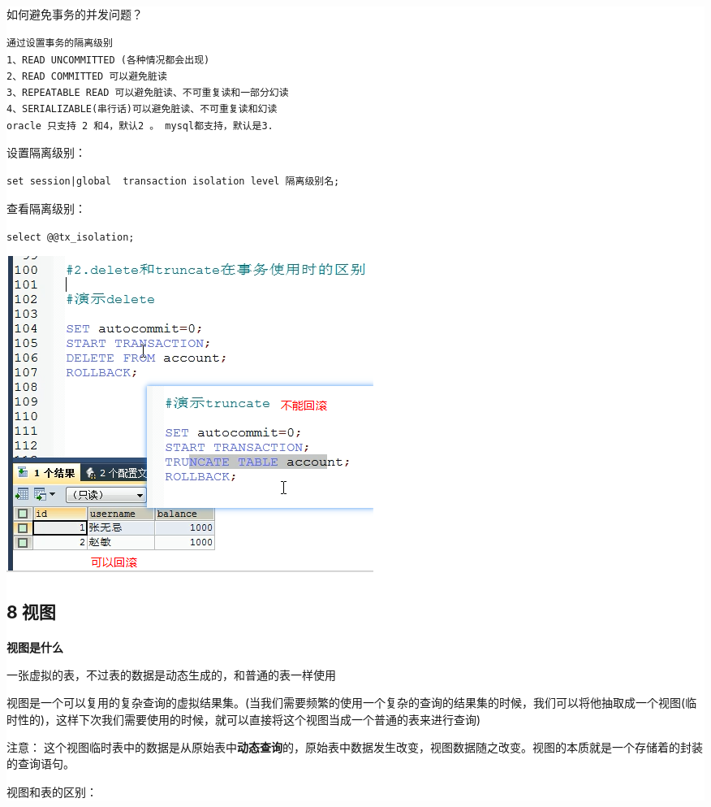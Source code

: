 如何避免事务的并发问题？

```
通过设置事务的隔离级别
1、READ UNCOMMITTED (各种情况都会出现)
2、READ COMMITTED 可以避免脏读
3、REPEATABLE READ 可以避免脏读、不可重复读和一部分幻读
4、SERIALIZABLE(串行话)可以避免脏读、不可重复读和幻读
oracle 只支持 2 和4，默认2 。 mysql都支持，默认是3. 
```

设置隔离级别：

```
set session|global  transaction isolation level 隔离级别名;
```

查看隔离级别：

```
select @@tx_isolation;
```

![MYSQL_REVIEWAD110.png](https://github.com/zhaodahan/zhao_Note/blob/master/wiki_img/MYSQL_REVIEWAD110.png?raw=true)	

## 8 视图

**视图是什么**

一张虚拟的表，不过表的数据是动态生成的，和普通的表一样使用

视图是一个可以复用的复杂查询的虚拟结果集。(当我们需要频繁的使用一个复杂的查询的结果集的时候，我们可以将他抽取成一个视图(临时性的)，这样下次我们需要使用的时候，就可以直接将这个视图当成一个普通的表来进行查询)

注意： 这个视图临时表中的数据是从原始表中**动态查询**的，原始表中数据发生改变，视图数据随之改变。视图的本质就是一个存储着的封装的查询语句。

视图和表的区别：	
